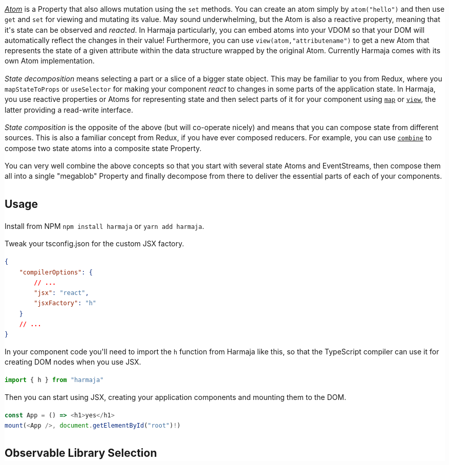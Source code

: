 [_Atom_](https://github.com/raimohanska/lonna/blob/master/src/abstractions.ts#L217) is a Property that also allows mutation using the `set` methods. You can create an atom simply by `atom("hello")` and then use `get` and `set` for viewing and mutating its value. May sound underwhelming, but the Atom is also a reactive property, meaning that it's state can be observed and _reacted_. In Harmaja particularly, you can embed atoms into your VDOM so that your DOM will automatically reflect the changes in their value! Furthermore, you can use `view(atom,"attributename")` to get a new Atom that represents the state of a given attribute within the data structure wrapped by the original Atom. Currently Harmaja comes with its own Atom implementation.

_State decomposition_ means selecting a part or a slice of a bigger state object. This may be familiar to you from Redux, where you `mapStateToProps` or `useSelector` for making your component _react_ to changes in some parts of the application state. In Harmaja, you use reactive properties or Atoms for representing state and then select parts of it for your component using [`map`](https://github.com/raimohanska/lonna/blob/master/src/map.ts#L5) or [`view`](https://github.com/raimohanska/lonna/blob/master/src/view.ts#L7), the latter providing a read-write interface.

_State composition_ is the opposite of the above (but will co-operate nicely) and means that you can compose state from different sources. This is also a familiar concept from Redux, if you have ever composed reducers. For example, you can use [`combine`](https://github.com/raimohanska/lonna/blob/master/src/combine.ts#L30) to compose two state atoms into a composite state Property.

You can very well combine the above concepts so that you start with several state Atoms and EventStreams, then compose them all into a single "megablob" Property and finally decompose from there to deliver the essential parts of each of your components.

## Usage

Install from NPM `npm install harmaja` or `yarn add harmaja`.

Tweak your tsconfig.json for the custom JSX factory.

```json
{
    "compilerOptions": {
        // ...
        "jsx": "react",
        "jsxFactory": "h"
    }
    // ...
}
```

In your component code you'll need to import the `h` function from Harmaja like this, so that the TypeScript compiler can use it for creating DOM nodes when you use JSX.

```typescript
import { h } from "harmaja"
```

Then you can start using JSX, creating your application components and mounting them to the DOM.

```typescript
const App = () => <h1>yes</h1>
mount(<App />, document.getElementById("root")!)
```

## Observable Library Selection
